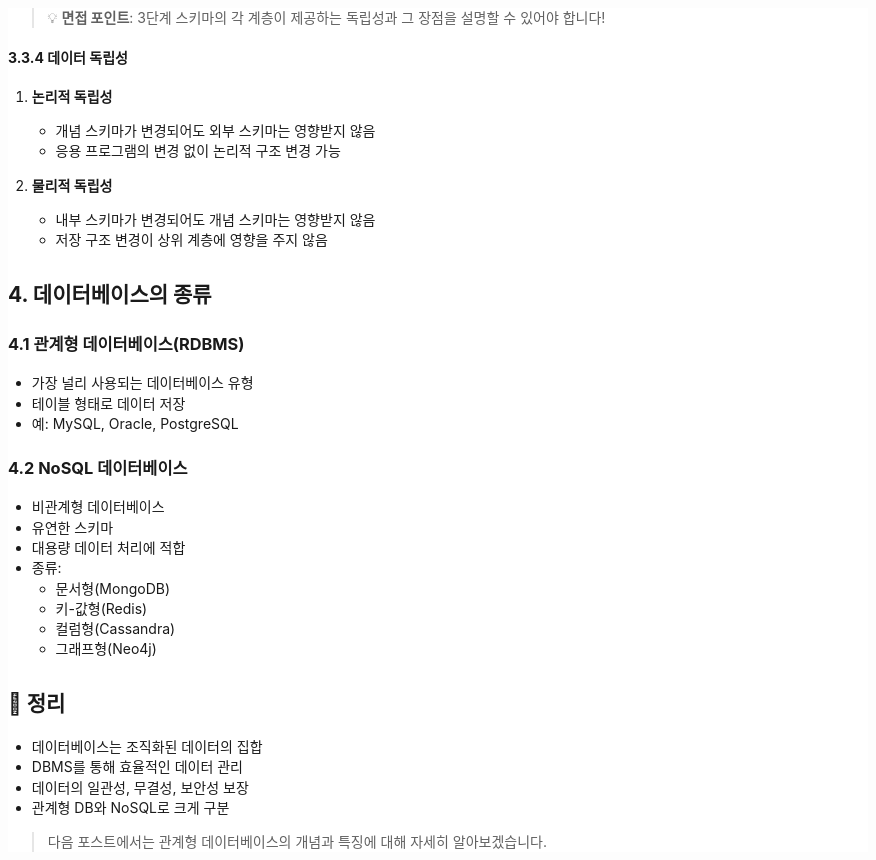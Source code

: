 > 💡 **면접 포인트**: 3단계 스키마의 각 계층이 제공하는 독립성과 그 장점을 설명할 수 있어야 합니다!

#### 3.3.4 데이터 독립성
1. **논리적 독립성**
   - 개념 스키마가 변경되어도 외부 스키마는 영향받지 않음
   - 응용 프로그램의 변경 없이 논리적 구조 변경 가능

2. **물리적 독립성**
   - 내부 스키마가 변경되어도 개념 스키마는 영향받지 않음
   - 저장 구조 변경이 상위 계층에 영향을 주지 않음

## 4. 데이터베이스의 종류

### 4.1 관계형 데이터베이스(RDBMS)

- 가장 널리 사용되는 데이터베이스 유형
- 테이블 형태로 데이터 저장
- 예: MySQL, Oracle, PostgreSQL

### 4.2 NoSQL 데이터베이스

- 비관계형 데이터베이스
- 유연한 스키마
- 대용량 데이터 처리에 적합
- 종류:
  - 문서형(MongoDB)
  - 키-값형(Redis)
  - 컬럼형(Cassandra)
  - 그래프형(Neo4j)

## 🎯 정리

- 데이터베이스는 조직화된 데이터의 집합
- DBMS를 통해 효율적인 데이터 관리
- 데이터의 일관성, 무결성, 보안성 보장
- 관계형 DB와 NoSQL로 크게 구분

> 다음 포스트에서는 관계형 데이터베이스의 개념과 특징에 대해 자세히 알아보겠습니다.
